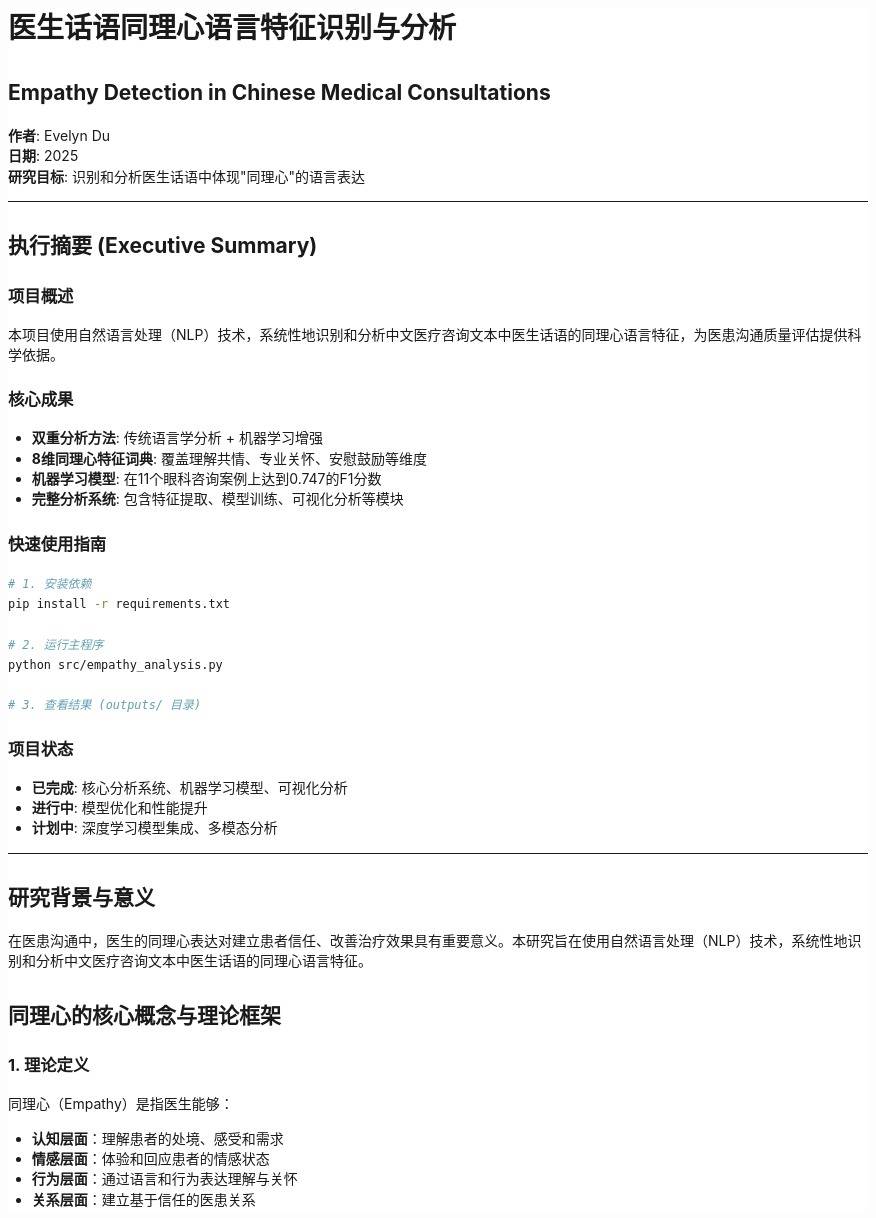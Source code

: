 # 医生话语同理心语言特征识别与分析
## Empathy Detection in Chinese Medical Consultations

**作者**: Evelyn Du  
**日期**: 2025  
**研究目标**: 识别和分析医生话语中体现"同理心"的语言表达

---

##  执行摘要 (Executive Summary)

### **项目概述**
本项目使用自然语言处理（NLP）技术，系统性地识别和分析中文医疗咨询文本中医生话语的同理心语言特征，为医患沟通质量评估提供科学依据。

### **核心成果**
- **双重分析方法**: 传统语言学分析 + 机器学习增强
- **8维同理心特征词典**: 覆盖理解共情、专业关怀、安慰鼓励等维度
- **机器学习模型**: 在11个眼科咨询案例上达到0.747的F1分数
- **完整分析系统**: 包含特征提取、模型训练、可视化分析等模块

### **快速使用指南**
```bash
# 1. 安装依赖
pip install -r requirements.txt

# 2. 运行主程序
python src/empathy_analysis.py

# 3. 查看结果 (outputs/ 目录)
```

### **项目状态**
- **已完成**: 核心分析系统、机器学习模型、可视化分析
- **进行中**: 模型优化和性能提升
- **计划中**: 深度学习模型集成、多模态分析

---

## 研究背景与意义

在医患沟通中，医生的同理心表达对建立患者信任、改善治疗效果具有重要意义。本研究旨在使用自然语言处理（NLP）技术，系统性地识别和分析中文医疗咨询文本中医生话语的同理心语言特征。

##  同理心的核心概念与理论框架

### **1. 理论定义**
同理心（Empathy）是指医生能够：
- **认知层面**：理解患者的处境、感受和需求
- **情感层面**：体验和回应患者的情感状态
- **行为层面**：通过语言和行为表达理解与关怀
- **关系层面**：建立基于信任的医患关系
